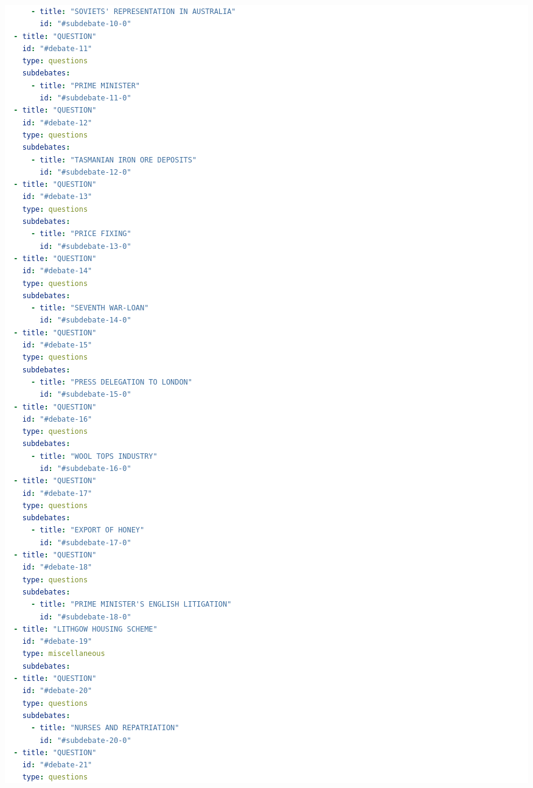 ```yaml
      - title: "SOVIETS' REPRESENTATION IN AUSTRALIA"
        id: "#subdebate-10-0"
  - title: "QUESTION"
    id: "#debate-11"
    type: questions
    subdebates:
      - title: "PRIME MINISTER"
        id: "#subdebate-11-0"
  - title: "QUESTION"
    id: "#debate-12"
    type: questions
    subdebates:
      - title: "TASMANIAN IRON ORE DEPOSITS"
        id: "#subdebate-12-0"
  - title: "QUESTION"
    id: "#debate-13"
    type: questions
    subdebates:
      - title: "PRICE FIXING"
        id: "#subdebate-13-0"
  - title: "QUESTION"
    id: "#debate-14"
    type: questions
    subdebates:
      - title: "SEVENTH WAR-LOAN"
        id: "#subdebate-14-0"
  - title: "QUESTION"
    id: "#debate-15"
    type: questions
    subdebates:
      - title: "PRESS DELEGATION TO LONDON"
        id: "#subdebate-15-0"
  - title: "QUESTION"
    id: "#debate-16"
    type: questions
    subdebates:
      - title: "WOOL TOPS INDUSTRY"
        id: "#subdebate-16-0"
  - title: "QUESTION"
    id: "#debate-17"
    type: questions
    subdebates:
      - title: "EXPORT OF HONEY"
        id: "#subdebate-17-0"
  - title: "QUESTION"
    id: "#debate-18"
    type: questions
    subdebates:
      - title: "PRIME MINISTER'S ENGLISH LITIGATION"
        id: "#subdebate-18-0"
  - title: "LITHGOW HOUSING SCHEME"
    id: "#debate-19"
    type: miscellaneous
    subdebates:
  - title: "QUESTION"
    id: "#debate-20"
    type: questions
    subdebates:
      - title: "NURSES AND REPATRIATION"
        id: "#subdebate-20-0"
  - title: "QUESTION"
    id: "#debate-21"
    type: questions
```